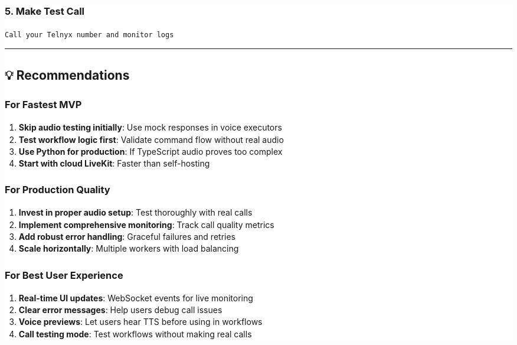 ### 5. Make Test Call
```
Call your Telnyx number and monitor logs
```

---

## 💡 Recommendations

### For Fastest MVP
1. **Skip audio testing initially**: Use mock responses in voice executors
2. **Test workflow logic first**: Validate command flow without real audio
3. **Use Python for production**: If TypeScript audio proves too complex
4. **Start with cloud LiveKit**: Faster than self-hosting

### For Production Quality
1. **Invest in proper audio setup**: Test thoroughly with real calls
2. **Implement comprehensive monitoring**: Track call quality metrics
3. **Add robust error handling**: Graceful failures and retries
4. **Scale horizontally**: Multiple workers with load balancing

### For Best User Experience
1. **Real-time UI updates**: WebSocket events for live monitoring
2. **Clear error messages**: Help users debug call issues
3. **Voice previews**: Let users hear TTS before using in workflows
4. **Call testing mode**: Test workflows without making real calls
